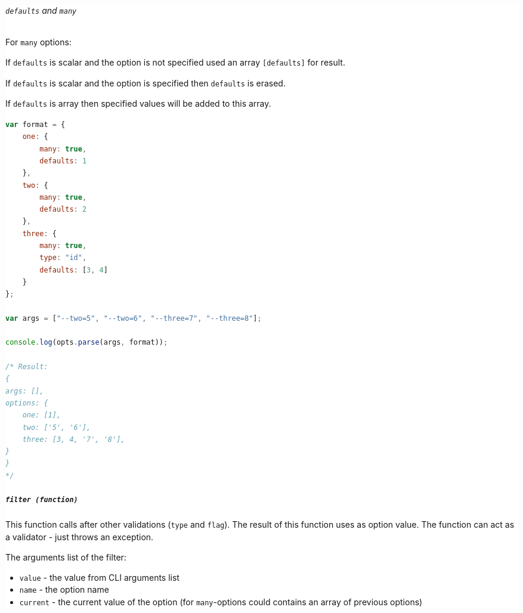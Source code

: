 ###### `defaults` and `many`

For `many` options:

If `defaults` is scalar and the option is not specified used an array `[defaults]` for result.

If `defaults` is scalar and the option is specified then `defaults` is erased.

If `defaults` is array then specified values will be added to this array.

```javascript
var format = {
    one: {
        many: true,
        defaults: 1
    },
    two: {
        many: true,
        defaults: 2
    },
    three: {
        many: true,
        type: "id",
        defaults: [3, 4]
    }
};

var args = ["--two=5", "--two=6", "--three=7", "--three=8"];

console.log(opts.parse(args, format));

/* Result:
{
args: [],
options: {
    one: [1],
    two: ['5', '6'],
    three: [3, 4, '7', '8'],
}
}
*/
```

##### `filter (function)`

This function calls after other validations (`type` and `flag`).
The result of this function uses as option value.
The function can act as a validator - just throws an exception.

The arguments list of the filter:

* `value` - the value from CLI arguments list
* `name` - the option name
* `current` - the current value of the option (for `many`-options could contains an array of previous options)
